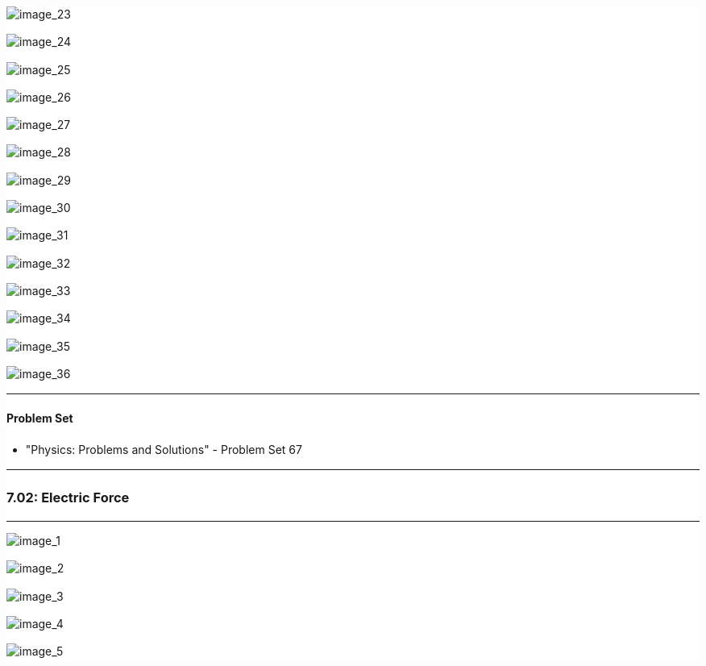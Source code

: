 ![image_23](7%20-%20Electric%20Forces/7-01%20-%20Static%20Electricity/image_23.png)

![image_24](7%20-%20Electric%20Forces/7-01%20-%20Static%20Electricity/image_24.png)

![image_25](7%20-%20Electric%20Forces/7-01%20-%20Static%20Electricity/image_25.png)

![image_26](7%20-%20Electric%20Forces/7-01%20-%20Static%20Electricity/image_26.png)

![image_27](7%20-%20Electric%20Forces/7-01%20-%20Static%20Electricity/image_27.png)

![image_28](7%20-%20Electric%20Forces/7-01%20-%20Static%20Electricity/image_28.png)

![image_29](7%20-%20Electric%20Forces/7-01%20-%20Static%20Electricity/image_29.png)

![image_30](7%20-%20Electric%20Forces/7-01%20-%20Static%20Electricity/image_30.png)

![image_31](7%20-%20Electric%20Forces/7-01%20-%20Static%20Electricity/image_31.png)

![image_32](7%20-%20Electric%20Forces/7-01%20-%20Static%20Electricity/image_32.png)

![image_33](7%20-%20Electric%20Forces/7-01%20-%20Static%20Electricity/image_33.png)

![image_34](7%20-%20Electric%20Forces/7-01%20-%20Static%20Electricity/image_34.png)

![image_35](7%20-%20Electric%20Forces/7-01%20-%20Static%20Electricity/image_35.png)

![image_36](7%20-%20Electric%20Forces/7-01%20-%20Static%20Electricity/image_36.png)

---

#### Problem Set

* "Physics: Problems and Solutions" - Problem Set 67

---

### 7.02: Electric Force

---

![image_1](7%20-%20Electric%20Forces/7-02%20-%20Electric%20Force/image_1.png)

![image_2](7%20-%20Electric%20Forces/7-02%20-%20Electric%20Force/image_2.png)

![image_3](7%20-%20Electric%20Forces/7-02%20-%20Electric%20Force/image_3.png)

![image_4](7%20-%20Electric%20Forces/7-02%20-%20Electric%20Force/image_4.png)

![image_5](7%20-%20Electric%20Forces/7-02%20-%20Electric%20Force/image_5.png)
